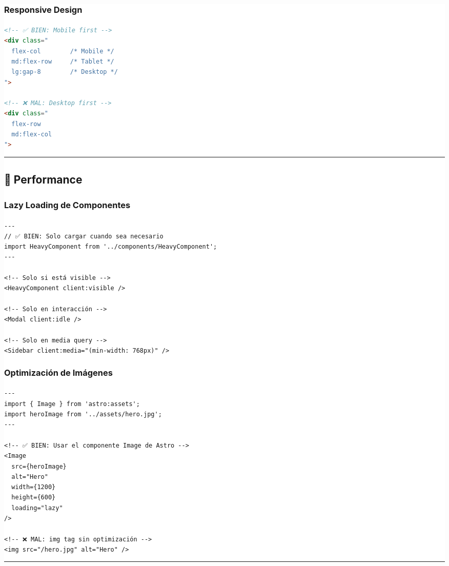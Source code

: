 ### Responsive Design

```html
<!-- ✅ BIEN: Mobile first -->
<div class="
  flex-col        /* Mobile */
  md:flex-row     /* Tablet */
  lg:gap-8        /* Desktop */
">

<!-- ❌ MAL: Desktop first -->
<div class="
  flex-row        
  md:flex-col     
">
```

---

## 🚀 Performance

### Lazy Loading de Componentes

```astro
---
// ✅ BIEN: Solo cargar cuando sea necesario
import HeavyComponent from '../components/HeavyComponent';
---

<!-- Solo si está visible -->
<HeavyComponent client:visible />

<!-- Solo en interacción -->
<Modal client:idle />

<!-- Solo en media query -->
<Sidebar client:media="(min-width: 768px)" />
```

### Optimización de Imágenes

```astro
---
import { Image } from 'astro:assets';
import heroImage from '../assets/hero.jpg';
---

<!-- ✅ BIEN: Usar el componente Image de Astro -->
<Image 
  src={heroImage} 
  alt="Hero" 
  width={1200}
  height={600}
  loading="lazy"
/>

<!-- ❌ MAL: img tag sin optimización -->
<img src="/hero.jpg" alt="Hero" />
```

---